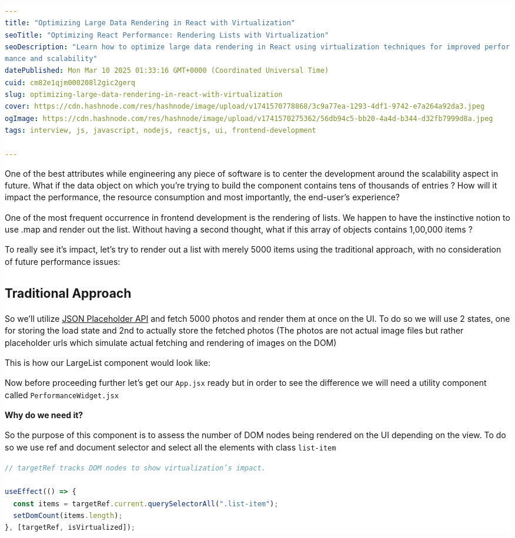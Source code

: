```yaml
---
title: "Optimizing Large Data Rendering in React with Virtualization"
seoTitle: "Optimizing React Performance: Rendering Lists with Virtualization"
seoDescription: "Learn how to optimize large data rendering in React using virtualization techniques for improved performance and scalability"
datePublished: Mon Mar 10 2025 01:33:16 GMT+0000 (Coordinated Universal Time)
cuid: cm82e1qjm000208l2gic2gerq
slug: optimizing-large-data-rendering-in-react-with-virtualization
cover: https://cdn.hashnode.com/res/hashnode/image/upload/v1741570778868/3c9a77ea-1293-4df1-9742-e7a264a92da3.jpeg
ogImage: https://cdn.hashnode.com/res/hashnode/image/upload/v1741570275362/56db94c5-bb20-4a4d-b344-d32fb7999d8a.jpeg
tags: interview, js, javascript, nodejs, reactjs, ui, frontend-development

---
```


One of the best attributes while engineering any piece of software is to center the development around the scalability aspect in future. What if the data object on which you’re trying to build the component contains tens of thousands of entries ? How will it impact the performance, the resource consumption and most importantly, the end-user’s experience?

One of the most frequent occurrence in frontend development is the rendering of lists. We happen to have the instinctive notion to use .map and render out the list. Without having a second thought, what if this array of objects contains 1,00,000 items ?

To really see it’s impact, let’s try to render out a list with merely 5000 items using the traditional approach, with no consideration of future performance issues:

## Traditional Approach

So we’ll utilize [JSON Placeholder API](https://jsonplaceholder.typicode.com/) and fetch 5000 photos and render them at once on the UI. To do so we will use 2 states, one for storing the load state and 2nd to actually store the fetched photos (The photos are not actual image files but rather placeholder urls which simulate actual fetching and rendering of images on the DOM)

This is how our LargeList component would look like:

<iframe src="https://codesandbox.io/embed/2562f4?view=editor+%2B+preview&module=%2Fsrc%2FLargeList.js" style="width:100%;height:500px;border:0;border-radius:4px;overflow:hidden" sandbox="allow-forms allow-modals allow-popups allow-presentation allow-same-origin allow-scripts"></iframe>

Now before proceeding further let’s get our `App.jsx` ready but in order to see the difference we will need a utility component called `PerformanceWidget.jsx`

**Why do we need it?**

So the purpose of this component is to assess the number of DOM nodes being rendered on the UI depending on the view. To do so we use ref and document selector and select all the elements with class `list-item`

```javascript
// targetRef tracks DOM nodes to show virtualization’s impact.

useEffect(() => {
  const items = targetRef.current.querySelectorAll(".list-item");
  setDomCount(items.length);
}, [targetRef, isVirtualized]);
```
